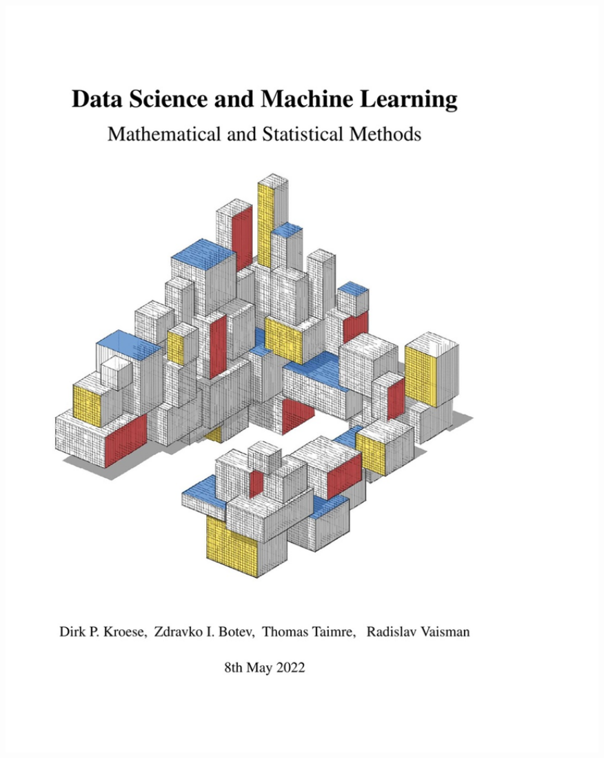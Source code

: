 <td align="center"><a href="/Artificial-Intelligence/Machine-Learning/README.md"><img align="center" width="90%" src="/logos/Data-Science-and-Machine-Learning.png"></img></a></td>